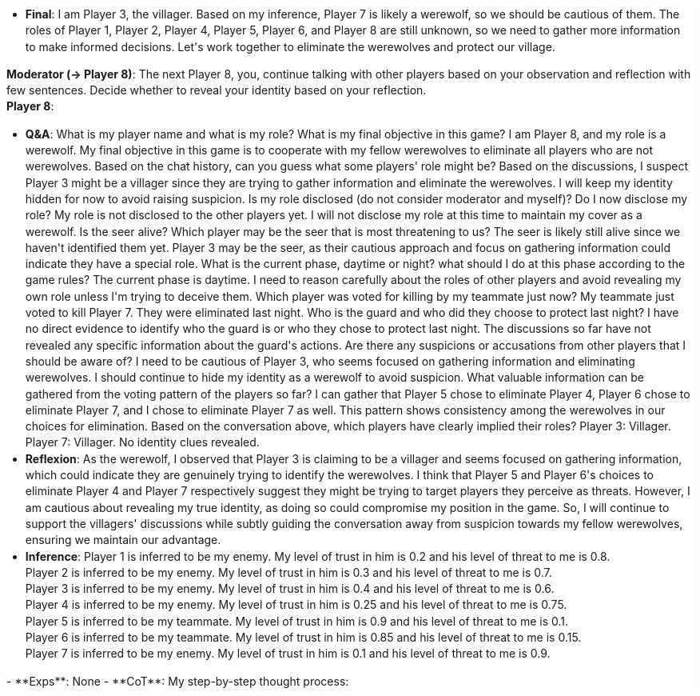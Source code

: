- **Final**: I am Player 3, the villager. Based on my inference, Player 7 is likely a werewolf, so we should be cautious of them. The roles of Player 1, Player 2, Player 4, Player 5, Player 6, and Player 8 are still unknown, so we need to gather more information to make informed decisions. Let's work together to eliminate the werewolves and protect our village.  

**Moderator (-> Player 8)**: The next Player 8, you, continue talking with other players based on your observation and reflection with few sentences. Decide whether to reveal your identity based on your reflection.  
**Player 8**:  
- **Q&A**: What is my player name and what is my role? What is my final objective in this game? I am Player 8, and my role is a werewolf. My final objective in this game is to cooperate with my fellow werewolves to eliminate all players who are not werewolves.
Based on the chat history, can you guess what some players' role might be? Based on the discussions, I suspect Player 3 might be a villager since they are trying to gather information and eliminate the werewolves. I will keep my identity hidden for now to avoid raising suspicion.
Is my role disclosed (do not consider moderator and myself)? Do I now disclose my role? My role is not disclosed to the other players yet. I will not disclose my role at this time to maintain my cover as a werewolf.
Is the seer alive? Which player may be the seer that is most threatening to us? The seer is likely still alive since we haven't identified them yet. Player 3 may be the seer, as their cautious approach and focus on gathering information could indicate they have a special role.
What is the current phase, daytime or night? what should I do at this phase according to the game rules? The current phase is daytime. I need to reason carefully about the roles of other players and avoid revealing my own role unless I'm trying to deceive them.
Which player was voted for killing by my teammate just now? My teammate just voted to kill Player 7. They were eliminated last night.
Who is the guard and who did they choose to protect last night? I have no direct evidence to identify who the guard is or who they chose to protect last night. The discussions so far have not revealed any specific information about the guard's actions.
Are there any suspicions or accusations from other players that I should be aware of? I need to be cautious of Player 3, who seems focused on gathering information and eliminating werewolves. I should continue to hide my identity as a werewolf to avoid suspicion.
What valuable information can be gathered from the voting pattern of the players so far? I can gather that Player 5 chose to eliminate Player 4, Player 6 chose to eliminate Player 7, and I chose to eliminate Player 7 as well. This pattern shows consistency among the werewolves in our choices for elimination.
Based on the conversation above, which players have clearly implied their roles? Player 3: Villager.   Player 7: Villager.   No identity clues revealed.  
- **Reflexion**: As the werewolf, I observed that Player 3 is claiming to be a villager and seems focused on gathering information, which could indicate they are genuinely trying to identify the werewolves. I think that Player 5 and Player 6's choices to eliminate Player 4 and Player 7 respectively suggest they might be trying to target players they perceive as threats. However, I am cautious about revealing my true identity, as doing so could compromise my position in the game. So, I will continue to support the villagers' discussions while subtly guiding the conversation away from suspicion towards my fellow werewolves, ensuring we maintain our advantage.  
- **Inference**: Player 1 is inferred to be my enemy. My level of trust in him is 0.2 and his level of threat to me is 0.8.  
Player 2 is inferred to be my enemy. My level of trust in him is 0.3 and his level of threat to me is 0.7.  
Player 3 is inferred to be my enemy. My level of trust in him is 0.4 and his level of threat to me is 0.6.  
Player 4 is inferred to be my enemy. My level of trust in him is 0.25 and his level of threat to me is 0.75.  
Player 5 is inferred to be my teammate. My level of trust in him is 0.9 and his level of threat to me is 0.1.  
Player 6 is inferred to be my teammate. My level of trust in him is 0.85 and his level of threat to me is 0.15.  
Player 7 is inferred to be my enemy. My level of trust in him is 0.1 and his level of threat to me is 0.9.  
<EOS>  
- **Exps**: None  
- **CoT**: My step-by-step thought process: